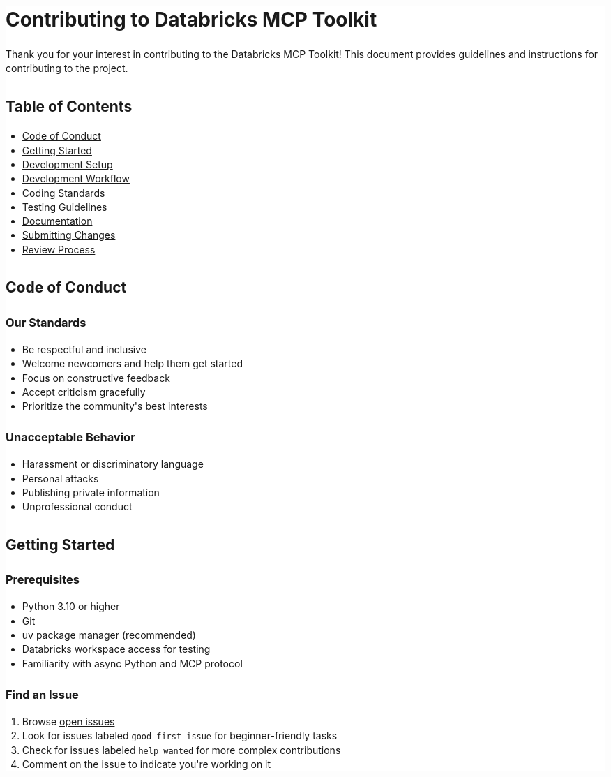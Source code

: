 # Contributing to Databricks MCP Toolkit

Thank you for your interest in contributing to the Databricks MCP Toolkit! This document provides guidelines and instructions for contributing to the project.

## Table of Contents

- [Code of Conduct](#code-of-conduct)
- [Getting Started](#getting-started)
- [Development Setup](#development-setup)
- [Development Workflow](#development-workflow)
- [Coding Standards](#coding-standards)
- [Testing Guidelines](#testing-guidelines)
- [Documentation](#documentation)
- [Submitting Changes](#submitting-changes)
- [Review Process](#review-process)

## Code of Conduct

### Our Standards

- Be respectful and inclusive
- Welcome newcomers and help them get started
- Focus on constructive feedback
- Accept criticism gracefully
- Prioritize the community's best interests

### Unacceptable Behavior

- Harassment or discriminatory language
- Personal attacks
- Publishing private information
- Unprofessional conduct

## Getting Started

### Prerequisites

- Python 3.10 or higher
- Git
- uv package manager (recommended)
- Databricks workspace access for testing
- Familiarity with async Python and MCP protocol

### Find an Issue

1. Browse [open issues](https://github.com/kshptl/databricks-mcp-toolkit/issues)
2. Look for issues labeled `good first issue` for beginner-friendly tasks
3. Check for issues labeled `help wanted` for more complex contributions
4. Comment on the issue to indicate you're working on it
